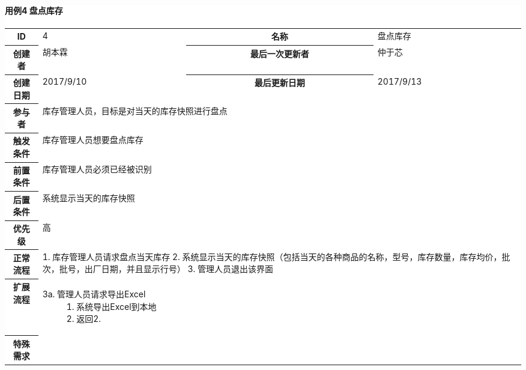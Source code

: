 


#### 用例4 盘点库存
<table>
    <tr>
        <th>ID</th>
        <td>4</td>
        <th>名称</th>
        <td>盘点库存</td>
    </tr>
    <tr>
        <th>创建者</th>
        <td>胡本霖</td>
        <th>最后一次更新者</th>
        <td>仲于芯</td>
    </tr>
    <tr>
        <th>创建日期</th>
        <td>2017/9/10</td>
        <th>最后更新日期</th>
        <td>2017/9/13</td>
    </tr>
    <tr>
        <th>参与者</th>
        <td colspan="3">库存管理人员，目标是对当天的库存快照进行盘点</td>
    </tr>
     <tr>
        <th>触发条件</th>
        <td colspan="3">库存管理人员想要盘点库存</td>
    </tr>
     <tr>
        <th>前置条件</th>
        <td colspan="3">库存管理人员必须已经被识别</td>
    </tr>
     <tr>
        <th>后置条件</th>
        <td colspan="3">系统显示当天的库存快照</td>
    </tr>
     <tr>
        <th>优先级</th>
        <td colspan="3">高</td>
    </tr>
     <tr>
        <th>正常流程</th>
        <td colspan="3" style="word-break:break-all">
        1. 库存管理人员请求盘点当天库存  
2. 系统显示当天的库存快照（包括当天的各种商品的名称，型号，库存数量，库存均价，批次，批号，出厂日期，并且显示行号）  
3. 管理人员退出该界面    
  </td>
    </tr>
     <tr>
        <th>扩展流程</th>
        <td colspan="3" style="word-break:break-all">
         <dl>
         	<dt>3a. 管理人员请求导出Excel</dt>
         		<dd>1. 系统导出Excel到本地</dd>
         		<dd>2. 返回2.</dd>
         </dl>
  </td>
    </tr>
     <tr>
        <th>特殊需求</th>
        <td colspan="3" style="word-break:break-all">